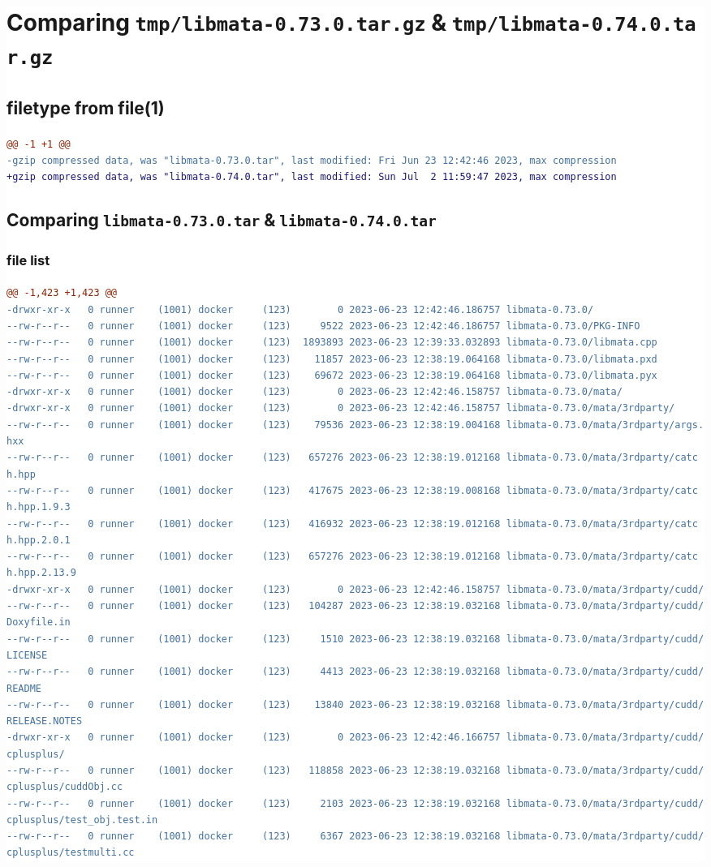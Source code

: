# Comparing `tmp/libmata-0.73.0.tar.gz` & `tmp/libmata-0.74.0.tar.gz`

## filetype from file(1)

```diff
@@ -1 +1 @@
-gzip compressed data, was "libmata-0.73.0.tar", last modified: Fri Jun 23 12:42:46 2023, max compression
+gzip compressed data, was "libmata-0.74.0.tar", last modified: Sun Jul  2 11:59:47 2023, max compression
```

## Comparing `libmata-0.73.0.tar` & `libmata-0.74.0.tar`

### file list

```diff
@@ -1,423 +1,423 @@
-drwxr-xr-x   0 runner    (1001) docker     (123)        0 2023-06-23 12:42:46.186757 libmata-0.73.0/
--rw-r--r--   0 runner    (1001) docker     (123)     9522 2023-06-23 12:42:46.186757 libmata-0.73.0/PKG-INFO
--rw-r--r--   0 runner    (1001) docker     (123)  1893893 2023-06-23 12:39:33.032893 libmata-0.73.0/libmata.cpp
--rw-r--r--   0 runner    (1001) docker     (123)    11857 2023-06-23 12:38:19.064168 libmata-0.73.0/libmata.pxd
--rw-r--r--   0 runner    (1001) docker     (123)    69672 2023-06-23 12:38:19.064168 libmata-0.73.0/libmata.pyx
-drwxr-xr-x   0 runner    (1001) docker     (123)        0 2023-06-23 12:42:46.158757 libmata-0.73.0/mata/
-drwxr-xr-x   0 runner    (1001) docker     (123)        0 2023-06-23 12:42:46.158757 libmata-0.73.0/mata/3rdparty/
--rw-r--r--   0 runner    (1001) docker     (123)    79536 2023-06-23 12:38:19.004168 libmata-0.73.0/mata/3rdparty/args.hxx
--rw-r--r--   0 runner    (1001) docker     (123)   657276 2023-06-23 12:38:19.012168 libmata-0.73.0/mata/3rdparty/catch.hpp
--rw-r--r--   0 runner    (1001) docker     (123)   417675 2023-06-23 12:38:19.008168 libmata-0.73.0/mata/3rdparty/catch.hpp.1.9.3
--rw-r--r--   0 runner    (1001) docker     (123)   416932 2023-06-23 12:38:19.012168 libmata-0.73.0/mata/3rdparty/catch.hpp.2.0.1
--rw-r--r--   0 runner    (1001) docker     (123)   657276 2023-06-23 12:38:19.012168 libmata-0.73.0/mata/3rdparty/catch.hpp.2.13.9
-drwxr-xr-x   0 runner    (1001) docker     (123)        0 2023-06-23 12:42:46.158757 libmata-0.73.0/mata/3rdparty/cudd/
--rw-r--r--   0 runner    (1001) docker     (123)   104287 2023-06-23 12:38:19.032168 libmata-0.73.0/mata/3rdparty/cudd/Doxyfile.in
--rw-r--r--   0 runner    (1001) docker     (123)     1510 2023-06-23 12:38:19.032168 libmata-0.73.0/mata/3rdparty/cudd/LICENSE
--rw-r--r--   0 runner    (1001) docker     (123)     4413 2023-06-23 12:38:19.032168 libmata-0.73.0/mata/3rdparty/cudd/README
--rw-r--r--   0 runner    (1001) docker     (123)    13840 2023-06-23 12:38:19.032168 libmata-0.73.0/mata/3rdparty/cudd/RELEASE.NOTES
-drwxr-xr-x   0 runner    (1001) docker     (123)        0 2023-06-23 12:42:46.166757 libmata-0.73.0/mata/3rdparty/cudd/cplusplus/
--rw-r--r--   0 runner    (1001) docker     (123)   118858 2023-06-23 12:38:19.032168 libmata-0.73.0/mata/3rdparty/cudd/cplusplus/cuddObj.cc
--rw-r--r--   0 runner    (1001) docker     (123)     2103 2023-06-23 12:38:19.032168 libmata-0.73.0/mata/3rdparty/cudd/cplusplus/test_obj.test.in
--rw-r--r--   0 runner    (1001) docker     (123)     6367 2023-06-23 12:38:19.032168 libmata-0.73.0/mata/3rdparty/cudd/cplusplus/testmulti.cc
```